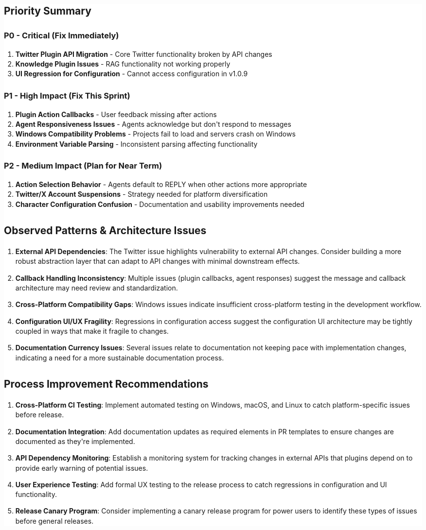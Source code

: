 ## Priority Summary

### P0 - Critical (Fix Immediately)
1. **Twitter Plugin API Migration** - Core Twitter functionality broken by API changes
2. **Knowledge Plugin Issues** - RAG functionality not working properly
3. **UI Regression for Configuration** - Cannot access configuration in v1.0.9

### P1 - High Impact (Fix This Sprint)
1. **Plugin Action Callbacks** - User feedback missing after actions
2. **Agent Responsiveness Issues** - Agents acknowledge but don't respond to messages
3. **Windows Compatibility Problems** - Projects fail to load and servers crash on Windows
4. **Environment Variable Parsing** - Inconsistent parsing affecting functionality

### P2 - Medium Impact (Plan for Near Term)
1. **Action Selection Behavior** - Agents default to REPLY when other actions more appropriate
2. **Twitter/X Account Suspensions** - Strategy needed for platform diversification
3. **Character Configuration Confusion** - Documentation and usability improvements needed

## Observed Patterns & Architecture Issues

1. **External API Dependencies**: The Twitter issue highlights vulnerability to external API changes. Consider building a more robust abstraction layer that can adapt to API changes with minimal downstream effects.

2. **Callback Handling Inconsistency**: Multiple issues (plugin callbacks, agent responses) suggest the message and callback architecture may need review and standardization.

3. **Cross-Platform Compatibility Gaps**: Windows issues indicate insufficient cross-platform testing in the development workflow.

4. **Configuration UI/UX Fragility**: Regressions in configuration access suggest the configuration UI architecture may be tightly coupled in ways that make it fragile to changes.

5. **Documentation Currency Issues**: Several issues relate to documentation not keeping pace with implementation changes, indicating a need for a more sustainable documentation process.

## Process Improvement Recommendations

1. **Cross-Platform CI Testing**: Implement automated testing on Windows, macOS, and Linux to catch platform-specific issues before release.

2. **Documentation Integration**: Add documentation updates as required elements in PR templates to ensure changes are documented as they're implemented.

3. **API Dependency Monitoring**: Establish a monitoring system for tracking changes in external APIs that plugins depend on to provide early warning of potential issues.

4. **User Experience Testing**: Add formal UX testing to the release process to catch regressions in configuration and UI functionality.

5. **Release Canary Program**: Consider implementing a canary release program for power users to identify these types of issues before general releases.
